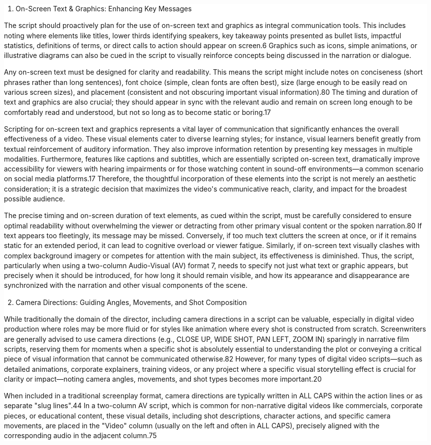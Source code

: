 1. On-Screen Text & Graphics: Enhancing Key Messages

The script should proactively plan for the use of on-screen text and graphics as integral communication tools. This includes noting where elements like titles, lower thirds identifying speakers, key takeaway points presented as bullet lists, impactful statistics, definitions of terms, or direct calls to action should appear on screen.6 Graphics such as icons, simple animations, or illustrative diagrams can also be cued in the script to visually reinforce concepts being discussed in the narration or dialogue.

Any on-screen text must be designed for clarity and readability. This means the script might include notes on conciseness (short phrases rather than long sentences), font choice (simple, clean fonts are often best), size (large enough to be easily read on various screen sizes), and placement (consistent and not obscuring important visual information).80 The timing and duration of text and graphics are also crucial; they should appear in sync with the relevant audio and remain on screen long enough to be comfortably read and understood, but not so long as to become static or boring.17

Scripting for on-screen text and graphics represents a vital layer of communication that significantly enhances the overall effectiveness of a video. These visual elements cater to diverse learning styles; for instance, visual learners benefit greatly from textual reinforcement of auditory information. They also improve information retention by presenting key messages in multiple modalities. Furthermore, features like captions and subtitles, which are essentially scripted on-screen text, dramatically improve accessibility for viewers with hearing impairments or for those watching content in sound-off environments—a common scenario on social media platforms.17 Therefore, the thoughtful incorporation of these elements into the script is not merely an aesthetic consideration; it is a strategic decision that maximizes the video's communicative reach, clarity, and impact for the broadest possible audience.

The precise timing and on-screen duration of text elements, as cued within the script, must be carefully considered to ensure optimal readability without overwhelming the viewer or detracting from other primary visual content or the spoken narration.80 If text appears too fleetingly, its message may be missed. Conversely, if too much text clutters the screen at once, or if it remains static for an extended period, it can lead to cognitive overload or viewer fatigue. Similarly, if on-screen text visually clashes with complex background imagery or competes for attention with the main subject, its effectiveness is diminished. Thus, the script, particularly when using a two-column Audio-Visual (AV) format 7, needs to specify not just what text or graphic appears, but precisely when it should be introduced, for how long it should remain visible, and how its appearance and disappearance are synchronized with the narration and other visual components of the scene.

2. Camera Directions: Guiding Angles, Movements, and Shot Composition

While traditionally the domain of the director, including camera directions in a script can be valuable, especially in digital video production where roles may be more fluid or for styles like animation where every shot is constructed from scratch. Screenwriters are generally advised to use camera directions (e.g., CLOSE UP, WIDE SHOT, PAN LEFT, ZOOM IN) sparingly in narrative film scripts, reserving them for moments when a specific shot is absolutely essential to understanding the plot or conveying a critical piece of visual information that cannot be communicated otherwise.82 However, for many types of digital video scripts—such as detailed animations, corporate explainers, training videos, or any project where a specific visual storytelling effect is crucial for clarity or impact—noting camera angles, movements, and shot types becomes more important.20

When included in a traditional screenplay format, camera directions are typically written in ALL CAPS within the action lines or as separate "slug lines".44 In a two-column AV script, which is common for non-narrative digital videos like commercials, corporate pieces, or educational content, these visual details, including shot descriptions, character actions, and specific camera movements, are placed in the "Video" column (usually on the left and often in ALL CAPS), precisely aligned with the corresponding audio in the adjacent column.75
